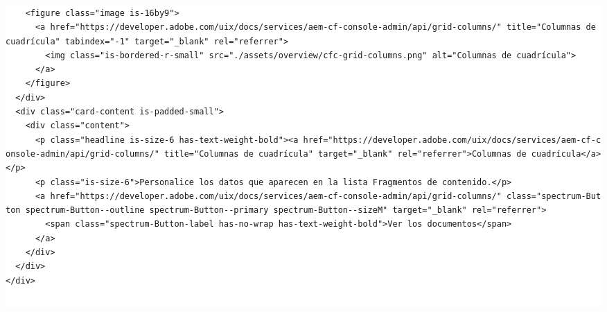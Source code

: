         <figure class="image is-16by9">
          <a href="https://developer.adobe.com/uix/docs/services/aem-cf-console-admin/api/grid-columns/" title="Columnas de cuadrícula" tabindex="-1" target="_blank" rel="referrer">
            <img class="is-bordered-r-small" src="./assets/overview/cfc-grid-columns.png" alt="Columnas de cuadrícula">
          </a>
        </figure>
      </div>
      <div class="card-content is-padded-small">
        <div class="content">
          <p class="headline is-size-6 has-text-weight-bold"><a href="https://developer.adobe.com/uix/docs/services/aem-cf-console-admin/api/grid-columns/" title="Columnas de cuadrícula" target="_blank" rel="referrer">Columnas de cuadrícula</a></p>
          <p class="is-size-6">Personalice los datos que aparecen en la lista Fragmentos de contenido.</p>
          <a href="https://developer.adobe.com/uix/docs/services/aem-cf-console-admin/api/grid-columns/" class="spectrum-Button spectrum-Button--outline spectrum-Button--primary spectrum-Button--sizeM" target="_blank" rel="referrer">
            <span class="spectrum-Button-label has-no-wrap has-text-weight-bold">Ver los documentos</span>
          </a>
        </div>
      </div>
    </div>
  </div>
  <div class="column is-half-tablet is-half-desktop is-one-third-widescreen" aria-label="Header menu">
    <div class="card" style="height: 100%">
      <div class="card-image">
        <figure class="image is-16by9">
          <a href="https://developer.adobe.com/uix/docs/services/aem-cf-console-admin/api/header-menu/" title="Menú de encabezado" tabindex="-1" target="_blank" rel="referrer">